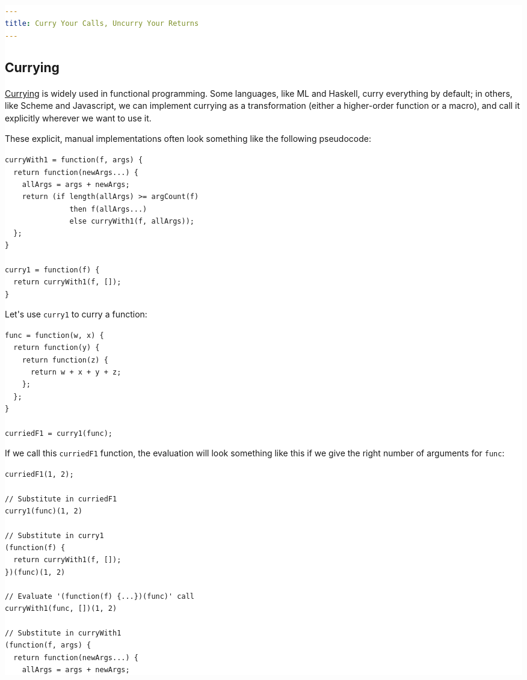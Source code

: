 ```yaml
---
title: Curry Your Calls, Uncurry Your Returns
---
```


## Currying ##

[Currying](https://en.wikipedia.org/wiki/Currying) is widely used in functional
programming. Some languages, like ML and Haskell, curry everything by default;
in others, like Scheme and Javascript, we can implement currying as a
transformation (either a higher-order function or a macro), and call it
explicitly wherever we want to use it.

These explicit, manual implementations often look something like the following
pseudocode:

```
curryWith1 = function(f, args) {
  return function(newArgs...) {
    allArgs = args + newArgs;
    return (if length(allArgs) >= argCount(f)
               then f(allArgs...)
               else curryWith1(f, allArgs));
  };
}

curry1 = function(f) {
  return curryWith1(f, []);
}
```

Let's use `curry1` to curry a function:

```
func = function(w, x) {
  return function(y) {
    return function(z) {
      return w + x + y + z;
    };
  };
}

curriedF1 = curry1(func);
```

If we call this `curriedF1` function, the evaluation will look something like
this if we give the right number of arguments for `func`:

```
curriedF1(1, 2);

// Substitute in curriedF1
curry1(func)(1, 2)

// Substitute in curry1
(function(f) {
  return curryWith1(f, []);
})(func)(1, 2)

// Evaluate '(function(f) {...})(func)' call
curryWith1(func, [])(1, 2)

// Substitute in curryWith1
(function(f, args) {
  return function(newArgs...) {
    allArgs = args + newArgs;
```